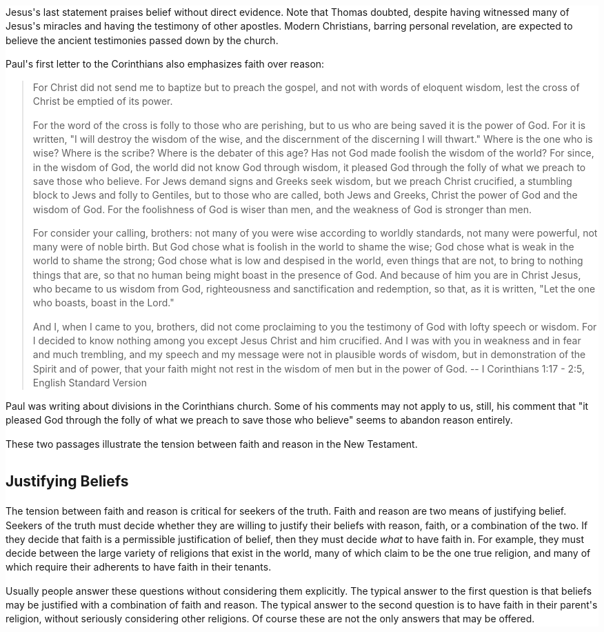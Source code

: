 Jesus's last statement praises belief without direct evidence.  Note that Thomas doubted, despite having witnessed many of Jesus's miracles and having the testimony of other apostles.  Modern Christians, barring personal revelation, are expected to believe the ancient testimonies passed down by the church.

Paul's first letter to the Corinthians also emphasizes faith over reason:

> For Christ did not send me to baptize but to preach the gospel, and not with words of eloquent wisdom, lest the cross of Christ be emptied of its power.
>
> For the word of the cross is folly to those who are perishing, but to us who are being saved it is the power of God.  For it is written, "I will destroy the wisdom of the wise, and the discernment of the discerning I will thwart."  Where is the one who is wise?  Where is the scribe?  Where is the debater of this age?  Has not God made foolish the wisdom of the world?  For since, in the wisdom of God, the world did not know God through wisdom, it pleased God through the folly of what we preach to save those who believe.  For Jews demand signs and Greeks seek wisdom, but we preach Christ crucified, a stumbling block to Jews and folly to Gentiles, but to those who are called, both Jews and Greeks, Christ the power of God and the wisdom of God.  For the foolishness of God is wiser than men, and the weakness of God is stronger than men.
>
> For consider your calling, brothers: not many of you were wise according to worldly standards, not many were powerful, not many were of noble birth.  But God chose what is foolish in the world to shame the wise; God chose what is weak in the world to shame the strong;  God chose what is low and despised in the world, even things that are not, to bring to nothing things that are, so that no human being might boast in the presence of God.  And because of him you are in Christ Jesus, who became to us wisdom from God, righteousness and sanctification and redemption, so that, as it is written, "Let the one who boasts, boast in the Lord."
>
> And I, when I came to you, brothers, did not come proclaiming to you the testimony of God with lofty speech or wisdom.  For I decided to know nothing among you except Jesus Christ and him crucified.  And I was with you in weakness and in fear and much trembling, and my speech and my message were not in plausible words of wisdom, but in demonstration of the Spirit and of power, that your faith might not rest in the wisdom of men but in the power of God.
> -- I Corinthians 1:17 - 2:5, English Standard Version

Paul was writing about divisions in the Corinthians church.  Some of his comments may not apply to us, still, his comment that "it pleased God through the folly of what we preach to save those who believe" seems to abandon reason entirely.

These two passages illustrate the tension between faith and reason in the New Testament.

## Justifying Beliefs

The tension between faith and reason is critical for seekers of the truth.  Faith and reason are two means of justifying belief.  Seekers of the truth must decide whether they are willing to justify their beliefs with reason, faith, or a combination of the two.  If they decide that faith is a permissible justification of belief, then they must decide *what* to have faith in.  For example, they must decide between the large variety of religions that exist in the world, many of which claim to be the one true religion, and many of which require their adherents to have faith in their tenants.

Usually people answer these questions without considering them explicitly.  The typical answer to the first question is that beliefs may be justified with a combination of faith and reason.  The typical answer to the second question is to have faith in their parent's religion, without seriously considering other religions.  Of course these are not the only answers that may be offered.
